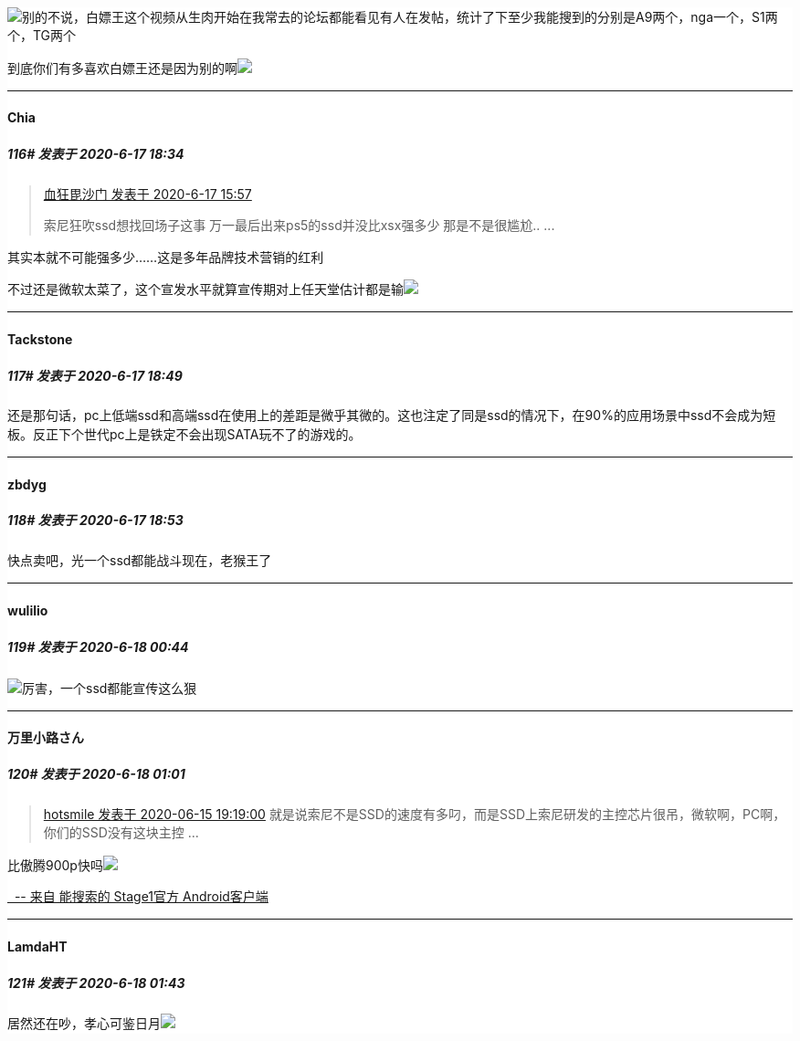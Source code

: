 
<img src="https://static.saraba1st.com/image/smiley/face2017/004.gif" referrerpolicy="no-referrer">别的不说，白嫖王这个视频从生肉开始在我常去的论坛都能看见有人在发帖，统计了下至少我能搜到的分别是A9两个，nga一个，S1两个，TG两个


到底你们有多喜欢白嫖王还是因为别的啊<img src="https://static.saraba1st.com/image/smiley/face2017/067.png" referrerpolicy="no-referrer">


-----

####  Chia  
##### 116#       发表于 2020-6-17 18:34


<blockquote><a href="httphttps://bbs.saraba1st.com/2b/forum.php?mod=redirect&amp;goto=findpost&amp;pid=47839319&amp;ptid=1941762" target="_blank">血狂毘沙门 发表于 2020-6-17 15:57</a>

索尼狂吹ssd想找回场子这事 万一最后出来ps5的ssd并没比xsx强多少 那是不是很尴尬.. ...</blockquote>
其实本就不可能强多少……这是多年品牌技术营销的红利

不过还是微软太菜了，这个宣发水平就算宣传期对上任天堂估计都是输<img src="https://static.saraba1st.com/image/smiley/face2017/245.png" referrerpolicy="no-referrer">


-----

####  Tackstone  
##### 117#       发表于 2020-6-17 18:49


还是那句话，pc上低端ssd和高端ssd在使用上的差距是微乎其微的。这也注定了同是ssd的情况下，在90%的应用场景中ssd不会成为短板。反正下个世代pc上是铁定不会出现SATA玩不了的游戏的。


-----

####  zbdyg  
##### 118#       发表于 2020-6-17 18:53


快点卖吧，光一个ssd都能战斗现在，老猴王了


-----

####  wulilio  
##### 119#       发表于 2020-6-18 00:44


<img src="https://static.saraba1st.com/image/smiley/face2017/020.png" referrerpolicy="no-referrer">厉害，一个ssd都能宣传这么狠


-----

####  万里小路さん  
##### 120#       发表于 2020-6-18 01:01


<blockquote><a href="httphttps://bbs.saraba1st.com/2b/forum.php?mod=redirect&amp;goto=findpost&amp;pid=47816501&amp;ptid=1941762" target="_blank">hotsmile 发表于 2020-06-15 19:19:00</a>
就是说索尼不是SSD的速度有多叼，而是SSD上索尼研发的主控芯片很吊，微软啊，PC啊，你们的SSD没有这块主控 ...</blockquote>比傲腾900p快吗<img src="https://static.saraba1st.com/image/smiley/face2017/037.png" referrerpolicy="no-referrer">

[  -- 来自 能搜索的 Stage1官方 Android客户端](https://www.coolapk.com/apk/140634)


-----

####  LamdaHT  
##### 121#       发表于 2020-6-18 01:43


居然还在吵，孝心可鉴日月<img src="https://static.saraba1st.com/image/smiley/face2017/067.png" referrerpolicy="no-referrer">


                                             